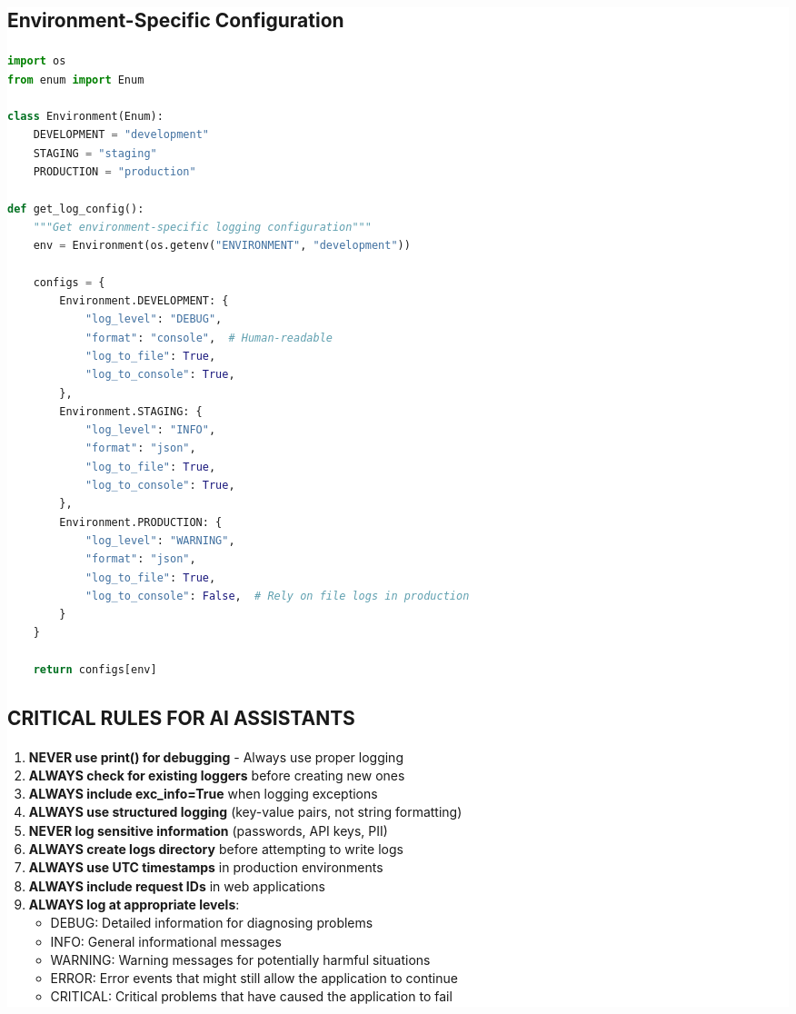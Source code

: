 ## Environment-Specific Configuration

```python
import os
from enum import Enum

class Environment(Enum):
    DEVELOPMENT = "development"
    STAGING = "staging"
    PRODUCTION = "production"

def get_log_config():
    """Get environment-specific logging configuration"""
    env = Environment(os.getenv("ENVIRONMENT", "development"))
    
    configs = {
        Environment.DEVELOPMENT: {
            "log_level": "DEBUG",
            "format": "console",  # Human-readable
            "log_to_file": True,
            "log_to_console": True,
        },
        Environment.STAGING: {
            "log_level": "INFO",
            "format": "json",
            "log_to_file": True,
            "log_to_console": True,
        },
        Environment.PRODUCTION: {
            "log_level": "WARNING",
            "format": "json",
            "log_to_file": True,
            "log_to_console": False,  # Rely on file logs in production
        }
    }
    
    return configs[env]
```

## CRITICAL RULES FOR AI ASSISTANTS

1. **NEVER use print() for debugging** - Always use proper logging
2. **ALWAYS check for existing loggers** before creating new ones
3. **ALWAYS include exc_info=True** when logging exceptions
4. **ALWAYS use structured logging** (key-value pairs, not string formatting)
5. **NEVER log sensitive information** (passwords, API keys, PII)
6. **ALWAYS create logs directory** before attempting to write logs
7. **ALWAYS use UTC timestamps** in production environments
8. **ALWAYS include request IDs** in web applications
9. **ALWAYS log at appropriate levels**:
   - DEBUG: Detailed information for diagnosing problems
   - INFO: General informational messages
   - WARNING: Warning messages for potentially harmful situations
   - ERROR: Error events that might still allow the application to continue
   - CRITICAL: Critical problems that have caused the application to fail
